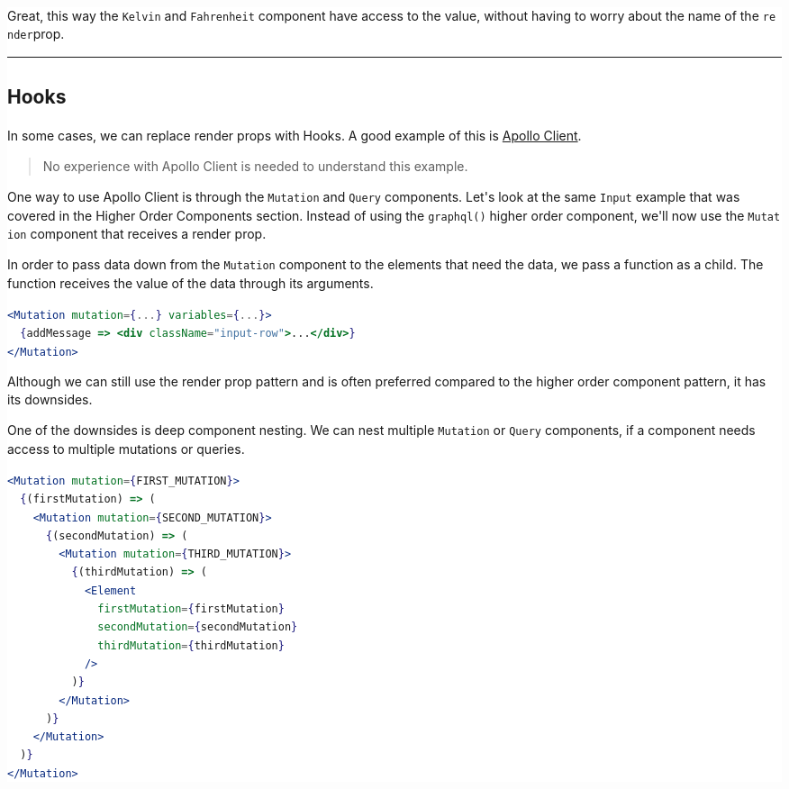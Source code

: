 ```jsx
```

Great, this way the `Kelvin` and `Fahrenheit` component have access to the value, without having to worry about the name of the `render`prop. 

<iframe src="https://codesandbox.io/embed/e23m4?view=Editor+%2B+Preview"
     style="width:100%; height: 500px; border:0; border-radius: 4px; overflow:hidden;"
     title="renderprops-6"
     allow="accelerometer; ambient-light-sensor; camera; encrypted-media; geolocation; gyroscope; hid; microphone; midi; payment; usb; vr; xr-spatial-tracking"
     sandbox="allow-forms allow-modals allow-popups allow-presentation allow-same-origin allow-scripts"
   ></iframe>


---
## Hooks

In some cases, we can replace render props with Hooks. A good example of this is [Apollo Client](https://www.apollographql.com/docs/react).

> No experience with Apollo Client is needed to understand this example.

One way to use Apollo Client is through the `Mutation` and `Query`
components. Let's look at the same `Input` example that was covered in the Higher Order Components section. Instead of using the `graphql()` higher order component, we'll now use the `Mutation` component that receives a render prop.

<iframe src="https://codesandbox.io/embed/jfdxg?view=Editor+%2B+Preview"
     style="width:100%; height: 500px; border:0; border-radius: 4px; overflow:hidden;"
     title="renderprops-7"
     allow="accelerometer; ambient-light-sensor; camera; encrypted-media; geolocation; gyroscope; hid; microphone; midi; payment; usb; vr; xr-spatial-tracking"
     sandbox="allow-forms allow-modals allow-popups allow-presentation allow-same-origin allow-scripts"
   ></iframe>

In order to pass data down from the `Mutation` component to the elements that need the data, we pass a function as a child. The function receives the value of the data through its arguments.

```jsx
<Mutation mutation={...} variables={...}>
  {addMessage => <div className="input-row">...</div>}
</Mutation>
```

Although we can still use the render prop pattern and is often preferred compared to the higher order component pattern, it has its downsides.

One of the downsides is deep component nesting. We can nest multiple `Mutation` or `Query` components, if a component needs access to multiple mutations or queries.

```jsx
<Mutation mutation={FIRST_MUTATION}>
  {(firstMutation) => (
    <Mutation mutation={SECOND_MUTATION}>
      {(secondMutation) => (
        <Mutation mutation={THIRD_MUTATION}>
          {(thirdMutation) => (
            <Element
              firstMutation={firstMutation}
              secondMutation={secondMutation}
              thirdMutation={thirdMutation}
            />
          )}
        </Mutation>
      )}
    </Mutation>
  )}
</Mutation>
```